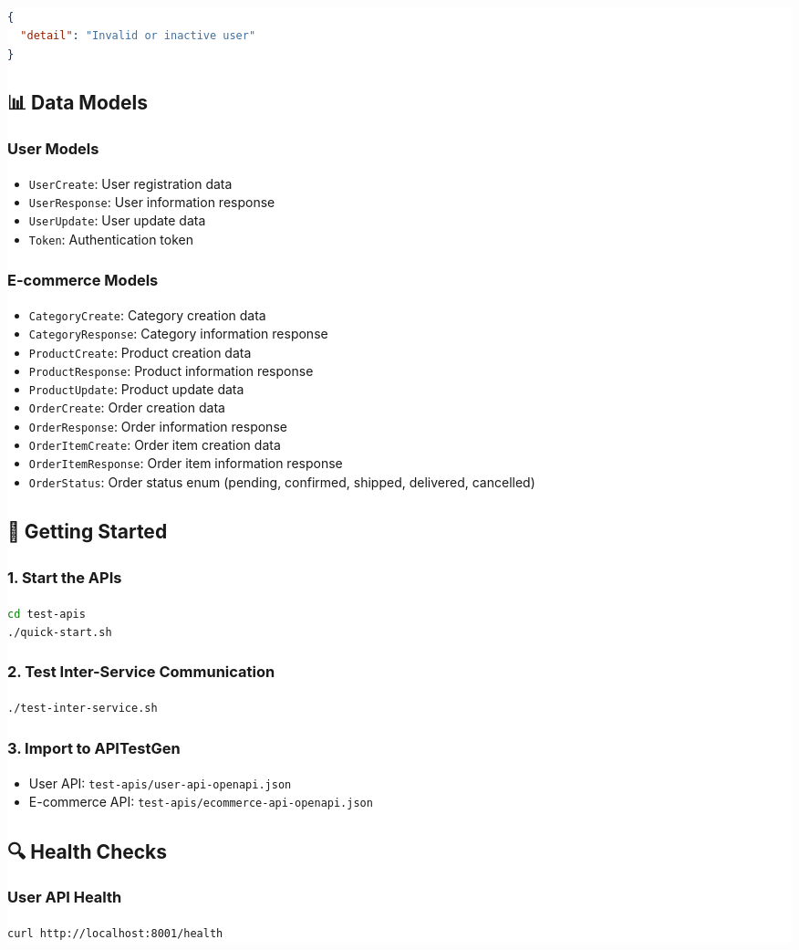 ```json
{
  "detail": "Invalid or inactive user"
}
```

## 📊 Data Models

### User Models
- `UserCreate`: User registration data
- `UserResponse`: User information response
- `UserUpdate`: User update data
- `Token`: Authentication token

### E-commerce Models
- `CategoryCreate`: Category creation data
- `CategoryResponse`: Category information response
- `ProductCreate`: Product creation data
- `ProductResponse`: Product information response
- `ProductUpdate`: Product update data
- `OrderCreate`: Order creation data
- `OrderResponse`: Order information response
- `OrderItemCreate`: Order item creation data
- `OrderItemResponse`: Order item information response
- `OrderStatus`: Order status enum (pending, confirmed, shipped, delivered, cancelled)

## 🚀 Getting Started

### 1. Start the APIs
```bash
cd test-apis
./quick-start.sh
```

### 2. Test Inter-Service Communication
```bash
./test-inter-service.sh
```

### 3. Import to APITestGen
- User API: `test-apis/user-api-openapi.json`
- E-commerce API: `test-apis/ecommerce-api-openapi.json`

## 🔍 Health Checks

### User API Health
```bash
curl http://localhost:8001/health
```

